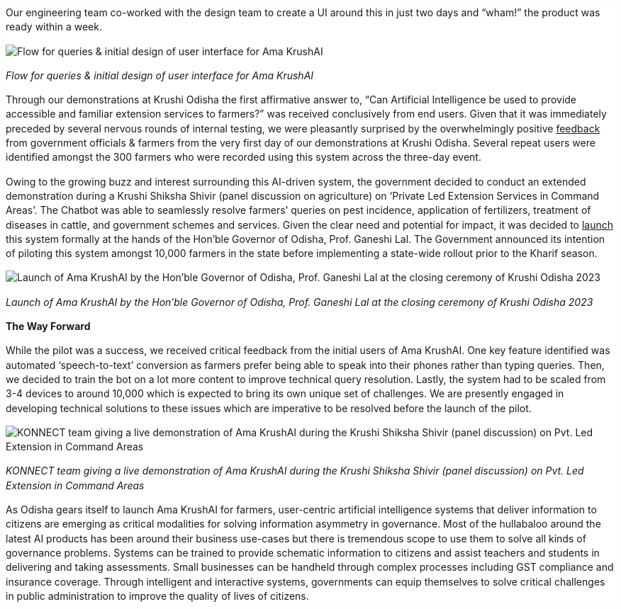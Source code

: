 Our engineering team co-worked with the design team to create a UI around this in just two days and “wham!” the product was ready within a week. 

![](/img/ama-krushai-flow.png "Flow for queries & initial design of user interface for Ama KrushAI ")

_Flow for queries & initial design of user interface for Ama KrushAI_ 

Through our demonstrations at Krushi Odisha the first affirmative answer to, “Can Artificial Intelligence be used to provide accessible and familiar extension services to farmers?” was received conclusively from end users. Given that it was immediately preceded by several nervous rounds of internal testing, we were pleasantly surprised by the overwhelmingly positive [feedback](https://drive.google.com/file/d/1hvXfVigi1TyaowdAxHzqpqNC35i2hsuC/view?usp=sharing) from government officials & farmers from the very first day of our demonstrations at Krushi Odisha. Several repeat users were identified amongst the 300 farmers who were recorded using this system across the three-day event. 

Owing to the growing buzz and interest surrounding this AI-driven system, the government decided to conduct an extended demonstration during a Krushi Shiksha Shivir (panel discussion on agriculture) on ‘Private Led Extension Services in Command Areas’.  The Chatbot was able to seamlessly resolve farmers’ queries on pest incidence, application of fertilizers, treatment of diseases in cattle, and government schemes and services. Given the clear need and potential for impact, it was decided to [launch](https://ommcomnews.com/odisha-news/krushi-odisha-2023-guv-prof-ganeshi-lal-launches-ai-powered-chatbot-ama-krushai-for-farmers) this system formally at the hands of the Hon’ble Governor of Odisha, Prof. Ganeshi Lal. The Government announced its intention of piloting this system amongst 10,000 farmers in the state before implementing a state-wide rollout prior to the Kharif season. 

![](/img/ama-krushai-launch.png "Launch of Ama KrushAI by the Hon’ble Governor of Odisha, Prof. Ganeshi Lal at the closing ceremony of Krushi Odisha 2023")

_Launch of Ama KrushAI by the Hon’ble Governor of Odisha, Prof. Ganeshi Lal at the closing ceremony of Krushi Odisha 2023_

**The Way Forward** 

While the pilot was a success, we received critical feedback from the initial users of Ama KrushAI. One key feature identified was automated ‘speech-to-text’ conversion as farmers prefer being able to speak into their phones rather than typing queries. Then, we decided to train the bot on a lot more content to improve technical query resolution. Lastly, the system had to be scaled from 3-4 devices to around 10,000 which is expected to bring its own unique set of challenges. We are presently engaged in developing technical solutions to these issues which are imperative to be resolved before the launch of the pilot. 

![](/img/ama-krushai-panel.png "KONNECT team giving a live demonstration of Ama KrushAI during the Krushi Shiksha Shivir (panel discussion) on Pvt. Led Extension in Command Areas")

_KONNECT team giving a live demonstration of Ama KrushAI during the Krushi Shiksha Shivir (panel discussion) on Pvt. Led Extension in Command Areas_

As Odisha gears itself to launch Ama KrushAI for farmers, user-centric artificial intelligence systems that deliver information to citizens are emerging as critical modalities for solving information asymmetry in governance. Most of the hullabaloo around the latest AI products has been around their business use-cases but there is tremendous scope to use them to solve all kinds of governance problems. Systems can be trained to provide schematic information to citizens and assist teachers and students in delivering and taking assessments. Small businesses can be handheld through complex processes including GST compliance and insurance coverage. Through intelligent and interactive systems, governments can equip themselves to solve critical challenges in public administration to improve the quality of lives of citizens.
